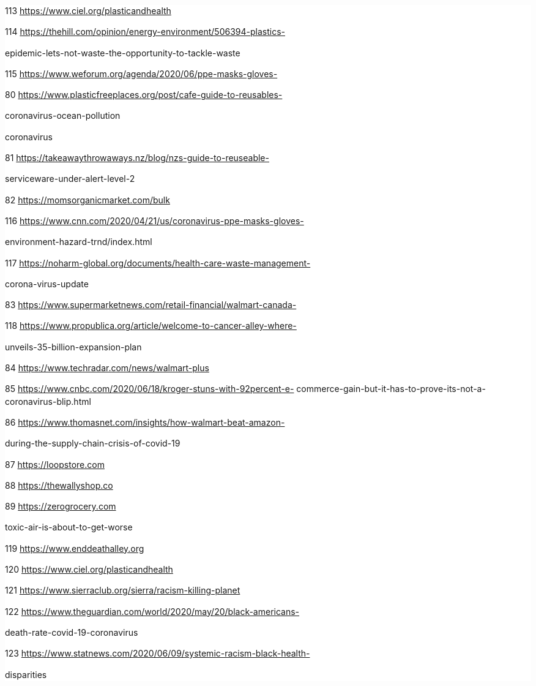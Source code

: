113  https://www.ciel.org/plasticandhealth

114  https://thehill.com/opinion/energy-environment/506394-plastics-

epidemic-lets-not-waste-the-opportunity-to-tackle-waste

115  https://www.weforum.org/agenda/2020/06/ppe-masks-gloves-

80  https://www.plasticfreeplaces.org/post/cafe-guide-to-reusables-

coronavirus-ocean-pollution

coronavirus

81  https://takeawaythrowaways.nz/blog/nzs-guide-to-reuseable-

serviceware-under-alert-level-2

82  https://momsorganicmarket.com/bulk

116  https://www.cnn.com/2020/04/21/us/coronavirus-ppe-masks-gloves-

environment-hazard-trnd/index.html

117  https://noharm-global.org/documents/health-care-waste-management-

corona-virus-update

83  https://www.supermarketnews.com/retail-financial/walmart-canada-

118  https://www.propublica.org/article/welcome-to-cancer-alley-where-

unveils-35-billion-expansion-plan

84  https://www.techradar.com/news/walmart-plus

85  https://www.cnbc.com/2020/06/18/kroger-stuns-with-92percent-e-
commerce-gain-but-it-has-to-prove-its-not-a-coronavirus-blip.html

86  https://www.thomasnet.com/insights/how-walmart-beat-amazon-

during-the-supply-chain-crisis-of-covid-19

87  https://loopstore.com

88  https://thewallyshop.co

89  https://zerogrocery.com

toxic-air-is-about-to-get-worse

119  https://www.enddeathalley.org

120  https://www.ciel.org/plasticandhealth

121  https://www.sierraclub.org/sierra/racism-killing-planet

122  https://www.theguardian.com/world/2020/may/20/black-americans-

death-rate-covid-19-coronavirus

123  https://www.statnews.com/2020/06/09/systemic-racism-black-health-

disparities

